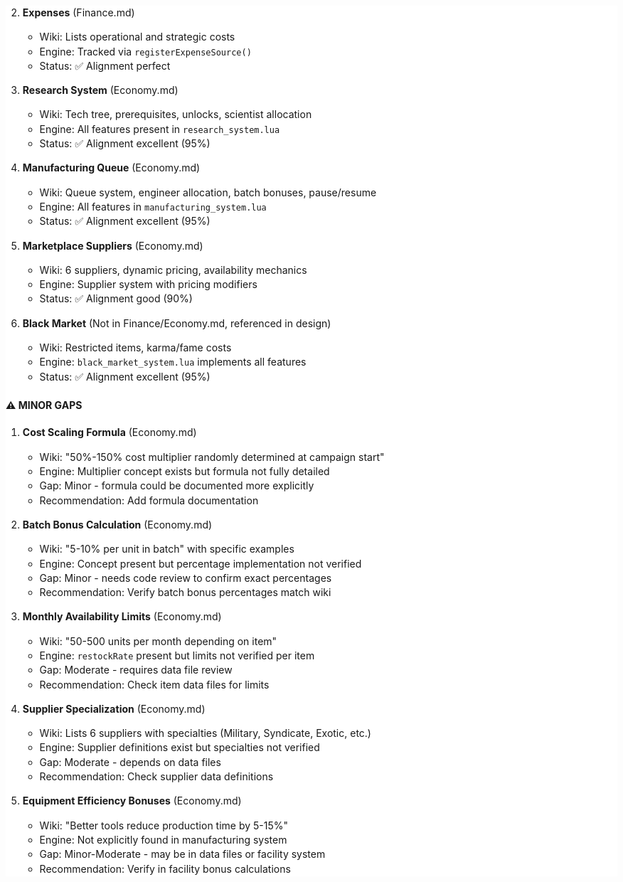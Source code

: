 2. **Expenses** (Finance.md)
   - Wiki: Lists operational and strategic costs
   - Engine: Tracked via `registerExpenseSource()`
   - Status: ✅ Alignment perfect

3. **Research System** (Economy.md)
   - Wiki: Tech tree, prerequisites, unlocks, scientist allocation
   - Engine: All features present in `research_system.lua`
   - Status: ✅ Alignment excellent (95%)

4. **Manufacturing Queue** (Economy.md)
   - Wiki: Queue system, engineer allocation, batch bonuses, pause/resume
   - Engine: All features in `manufacturing_system.lua`
   - Status: ✅ Alignment excellent (95%)

5. **Marketplace Suppliers** (Economy.md)
   - Wiki: 6 suppliers, dynamic pricing, availability mechanics
   - Engine: Supplier system with pricing modifiers
   - Status: ✅ Alignment good (90%)

6. **Black Market** (Not in Finance/Economy.md, referenced in design)
   - Wiki: Restricted items, karma/fame costs
   - Engine: `black_market_system.lua` implements all features
   - Status: ✅ Alignment excellent (95%)

#### ⚠️ MINOR GAPS

1. **Cost Scaling Formula** (Economy.md)
   - Wiki: "50%-150% cost multiplier randomly determined at campaign start"
   - Engine: Multiplier concept exists but formula not fully detailed
   - Gap: Minor - formula could be documented more explicitly
   - Recommendation: Add formula documentation

2. **Batch Bonus Calculation** (Economy.md)
   - Wiki: "5-10% per unit in batch" with specific examples
   - Engine: Concept present but percentage implementation not verified
   - Gap: Minor - needs code review to confirm exact percentages
   - Recommendation: Verify batch bonus percentages match wiki

3. **Monthly Availability Limits** (Economy.md)
   - Wiki: "50-500 units per month depending on item"
   - Engine: `restockRate` present but limits not verified per item
   - Gap: Moderate - requires data file review
   - Recommendation: Check item data files for limits

4. **Supplier Specialization** (Economy.md)
   - Wiki: Lists 6 suppliers with specialties (Military, Syndicate, Exotic, etc.)
   - Engine: Supplier definitions exist but specialties not verified
   - Gap: Moderate - depends on data files
   - Recommendation: Check supplier data definitions

5. **Equipment Efficiency Bonuses** (Economy.md)
   - Wiki: "Better tools reduce production time by 5-15%"
   - Engine: Not explicitly found in manufacturing system
   - Gap: Minor-Moderate - may be in data files or facility system
   - Recommendation: Verify in facility bonus calculations
